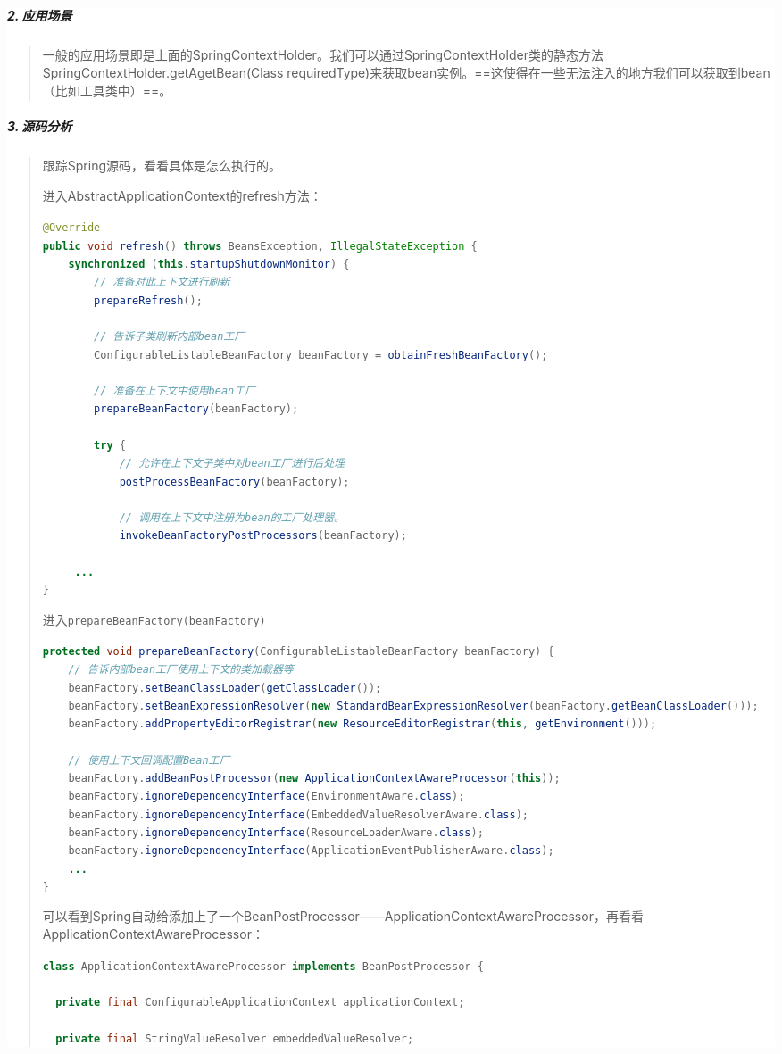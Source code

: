 ##### 2. 应用场景

> 一般的应用场景即是上面的SpringContextHolder。我们可以通过SpringContextHolder类的静态方法SpringContextHolder.getAgetBean(Class<T> requiredType)来获取bean实例。==这使得在一些无法注入的地方我们可以获取到bean（比如工具类中）==。

##### 3. 源码分析

> 跟踪Spring源码，看看具体是怎么执行的。
>
> 进入AbstractApplicationContext的refresh方法：
>
> ```java
> @Override
> public void refresh() throws BeansException, IllegalStateException {
>     synchronized (this.startupShutdownMonitor) {
>         // 准备对此上下文进行刷新
>         prepareRefresh();
> 
>         // 告诉子类刷新内部bean工厂
>         ConfigurableListableBeanFactory beanFactory = obtainFreshBeanFactory();
> 
>         // 准备在上下文中使用bean工厂
>         prepareBeanFactory(beanFactory);
> 
>         try {
>             // 允许在上下文子类中对bean工厂进行后处理
>             postProcessBeanFactory(beanFactory);
> 
>             // 调用在上下文中注册为bean的工厂处理器。
>             invokeBeanFactoryPostProcessors(beanFactory);
> 
>      ...    
> }
> ```
>
> 进入`prepareBeanFactory(beanFactory)`
>
> ```java
> protected void prepareBeanFactory(ConfigurableListableBeanFactory beanFactory) {
>     // 告诉内部bean工厂使用上下文的类加载器等
>     beanFactory.setBeanClassLoader(getClassLoader());
>     beanFactory.setBeanExpressionResolver(new StandardBeanExpressionResolver(beanFactory.getBeanClassLoader()));
>     beanFactory.addPropertyEditorRegistrar(new ResourceEditorRegistrar(this, getEnvironment()));
> 
>     // 使用上下文回调配置Bean工厂
>     beanFactory.addBeanPostProcessor(new ApplicationContextAwareProcessor(this));
>     beanFactory.ignoreDependencyInterface(EnvironmentAware.class);
>     beanFactory.ignoreDependencyInterface(EmbeddedValueResolverAware.class);
>     beanFactory.ignoreDependencyInterface(ResourceLoaderAware.class);
>     beanFactory.ignoreDependencyInterface(ApplicationEventPublisherAware.class);
>     ...
> }
> ```
>
> 可以看到Spring自动给添加上了一个BeanPostProcessor——ApplicationContextAwareProcessor，再看看ApplicationContextAwareProcessor：
>
> ```java
> class ApplicationContextAwareProcessor implements BeanPostProcessor {
> 
> 	private final ConfigurableApplicationContext applicationContext;
> 
> 	private final StringValueResolver embeddedValueResolver;